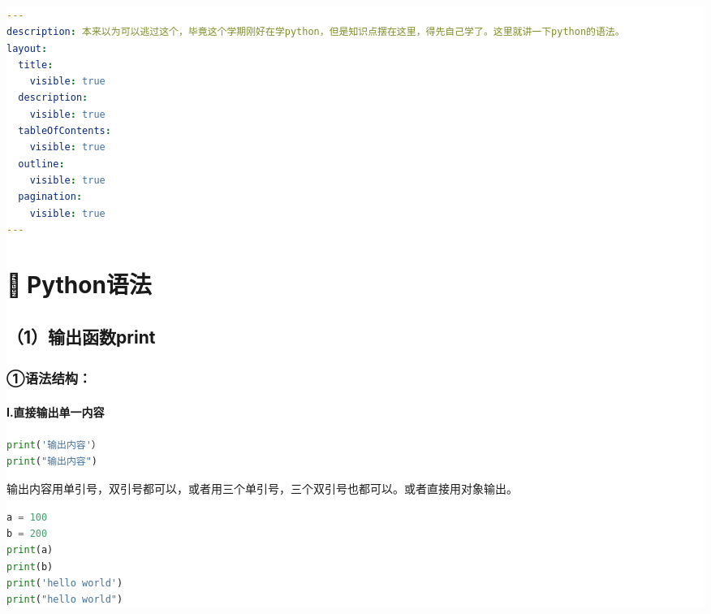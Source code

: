 ```yaml
---
description: 本来以为可以逃过这个，毕竟这个学期刚好在学python，但是知识点摆在这里，得先自己学了。这里就讲一下python的语法。
layout:
  title:
    visible: true
  description:
    visible: true
  tableOfContents:
    visible: true
  outline:
    visible: true
  pagination:
    visible: true
---
```


# 📣 Python语法

## （1）输出函数print

### ①语法结构：

#### Ⅰ.直接输出单一内容

```python
print('输出内容'）
print("输出内容")
```

输出内容用单引号，双引号都可以，或者用三个单引号，三个双引号也都可以。或者直接用对象输出。

```python
a = 100
b = 200
print(a)
print(b)
print('hello world')
print("hello world")

```
